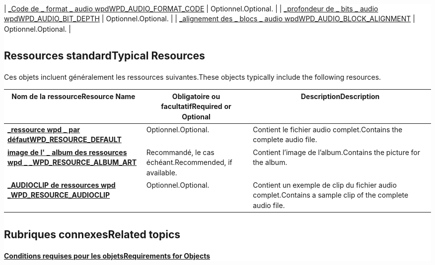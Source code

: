 | [<span data-ttu-id="6d4d5-228">\_Code de \_ format \_ audio wpd</span><span class="sxs-lookup"><span data-stu-id="6d4d5-228">WPD\_AUDIO\_FORMAT\_CODE</span></span>](audio-properties.md)                                                | <span data-ttu-id="6d4d5-229">Optionnel.</span><span class="sxs-lookup"><span data-stu-id="6d4d5-229">Optional.</span></span>                                                                          |
| [<span data-ttu-id="6d4d5-230">\_profondeur de \_ bits \_ audio wpd</span><span class="sxs-lookup"><span data-stu-id="6d4d5-230">WPD\_AUDIO\_BIT\_DEPTH</span></span>](audio-properties.md)                                                    | <span data-ttu-id="6d4d5-231">Optionnel.</span><span class="sxs-lookup"><span data-stu-id="6d4d5-231">Optional.</span></span>                                                                          |
| [<span data-ttu-id="6d4d5-232">\_alignement des \_ blocs \_ audio wpd</span><span class="sxs-lookup"><span data-stu-id="6d4d5-232">WPD\_AUDIO\_BLOCK\_ALIGNMENT</span></span>](audio-properties.md)                                        | <span data-ttu-id="6d4d5-233">Optionnel.</span><span class="sxs-lookup"><span data-stu-id="6d4d5-233">Optional.</span></span>                                                                          |



 

## <a name="typical-resources"></a><span data-ttu-id="6d4d5-234">Ressources standard</span><span class="sxs-lookup"><span data-stu-id="6d4d5-234">Typical Resources</span></span>

<span data-ttu-id="6d4d5-235">Ces objets incluent généralement les ressources suivantes.</span><span class="sxs-lookup"><span data-stu-id="6d4d5-235">These objects typically include the following resources.</span></span>



| <span data-ttu-id="6d4d5-236">Nom de la ressource</span><span class="sxs-lookup"><span data-stu-id="6d4d5-236">Resource Name</span></span>                                               | <span data-ttu-id="6d4d5-237">Obligatoire ou facultatif</span><span class="sxs-lookup"><span data-stu-id="6d4d5-237">Required or Optional</span></span>       | <span data-ttu-id="6d4d5-238">Description</span><span class="sxs-lookup"><span data-stu-id="6d4d5-238">Description</span></span>                                        |
|-------------------------------------------------------------|----------------------------|----------------------------------------------------|
| [<span data-ttu-id="6d4d5-239">**\_ressource wpd \_ par défaut**</span><span class="sxs-lookup"><span data-stu-id="6d4d5-239">**WPD\_RESOURCE\_DEFAULT**</span></span>](wpd-resource-default.md)      | <span data-ttu-id="6d4d5-240">Optionnel.</span><span class="sxs-lookup"><span data-stu-id="6d4d5-240">Optional.</span></span>                  | <span data-ttu-id="6d4d5-241">Contient le fichier audio complet.</span><span class="sxs-lookup"><span data-stu-id="6d4d5-241">Contains the complete audio file.</span></span>                  |
| [<span data-ttu-id="6d4d5-242">**image de l' \_ album des ressources wpd \_ \_**</span><span class="sxs-lookup"><span data-stu-id="6d4d5-242">**WPD\_RESOURCE\_ALBUM\_ART**</span></span>](wpd-resource-album-art.md) | <span data-ttu-id="6d4d5-243">Recommandé, le cas échéant.</span><span class="sxs-lookup"><span data-stu-id="6d4d5-243">Recommended, if available.</span></span> | <span data-ttu-id="6d4d5-244">Contient l’image de l’album.</span><span class="sxs-lookup"><span data-stu-id="6d4d5-244">Contains the picture for the album.</span></span>                |
| [<span data-ttu-id="6d4d5-245">**\_AUDIOCLIP de ressources wpd \_**</span><span class="sxs-lookup"><span data-stu-id="6d4d5-245">**WPD\_RESOURCE\_AUDIOCLIP**</span></span>](wpd-resource-audio-clip.md) | <span data-ttu-id="6d4d5-246">Optionnel.</span><span class="sxs-lookup"><span data-stu-id="6d4d5-246">Optional.</span></span>                  | <span data-ttu-id="6d4d5-247">Contient un exemple de clip du fichier audio complet.</span><span class="sxs-lookup"><span data-stu-id="6d4d5-247">Contains a sample clip of the complete audio file.</span></span> |



 

## <a name="related-topics"></a><span data-ttu-id="6d4d5-248">Rubriques connexes</span><span class="sxs-lookup"><span data-stu-id="6d4d5-248">Related topics</span></span>

<dl> <dt>

[<span data-ttu-id="6d4d5-249">**Conditions requises pour les objets**</span><span class="sxs-lookup"><span data-stu-id="6d4d5-249">**Requirements for Objects**</span></span>](requirements-for-objects.md)
</dt> </dl>

 

 



